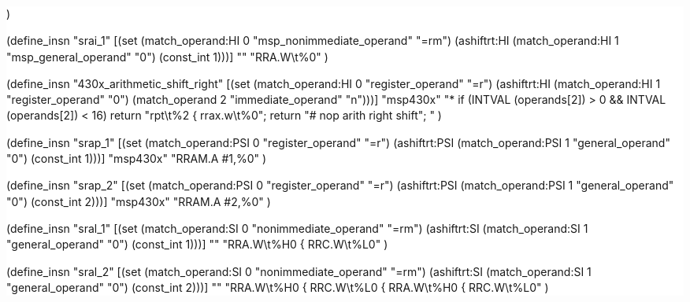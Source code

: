 )

(define_insn "srai_1"
  [(set (match_operand:HI              0 "msp_nonimmediate_operand" "=rm")
	(ashiftrt:HI (match_operand:HI 1 "msp_general_operand"      "0")
		     (const_int 1)))]
  ""
  "RRA.W\t%0"
)

(define_insn "430x_arithmetic_shift_right"
  [(set (match_operand:HI              0 "register_operand" "=r")
	(ashiftrt:HI (match_operand:HI 1 "register_operand"  "0")
		     (match_operand    2 "immediate_operand" "n")))]
  "msp430x"
  "*
  if (INTVAL (operands[2]) > 0 && INTVAL (operands[2]) < 16)
    return \"rpt\t%2 { rrax.w\t%0\";
  return \"# nop arith right shift\";
  "
)

(define_insn "srap_1"
  [(set (match_operand:PSI              0 "register_operand" "=r")
	(ashiftrt:PSI (match_operand:PSI 1 "general_operand" "0")
		      (const_int 1)))]
  "msp430x"
  "RRAM.A #1,%0"
)

(define_insn "srap_2"
  [(set (match_operand:PSI              0 "register_operand" "=r")
	(ashiftrt:PSI (match_operand:PSI 1 "general_operand" "0")
		      (const_int 2)))]
  "msp430x"
  "RRAM.A #2,%0"
)

(define_insn "sral_1"
  [(set (match_operand:SI              0 "nonimmediate_operand" "=rm")
	(ashiftrt:SI (match_operand:SI 1 "general_operand"       "0")
		     (const_int 1)))]
  ""
  "RRA.W\t%H0 { RRC.W\t%L0"
)

(define_insn "sral_2"
  [(set (match_operand:SI              0 "nonimmediate_operand" "=rm")
	(ashiftrt:SI (match_operand:SI 1 "general_operand"       "0")
		     (const_int 2)))]
  ""
  "RRA.W\t%H0 { RRC.W\t%L0 { RRA.W\t%H0 { RRC.W\t%L0"
)
